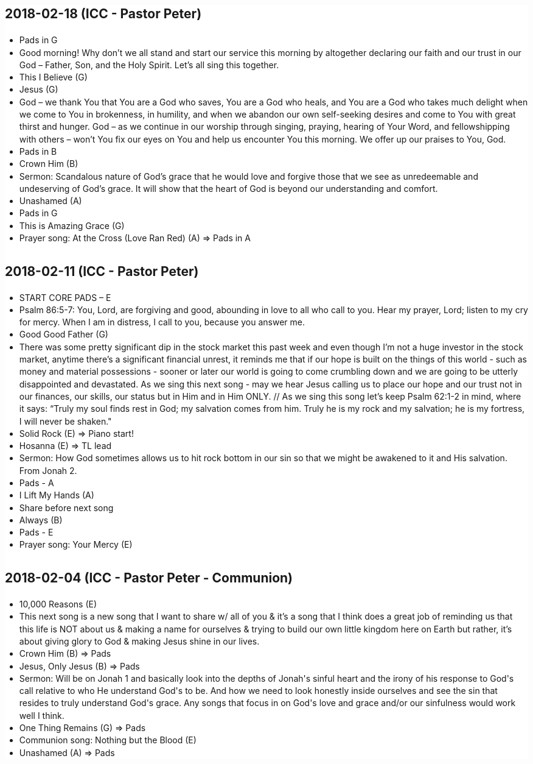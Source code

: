 ## 2018-02-18 (ICC - Pastor Peter)
* Pads in G
* Good morning! Why don’t we all stand and start our service this morning by altogether declaring our faith and our trust in our God – Father, Son, and the Holy Spirit. Let’s all sing this together.
* This I Believe (G)
* Jesus (G)
* God – we thank You that You are a God who saves, You are a God who heals, and You are a God who takes much delight when we come to You in brokenness, in humility, and when we abandon our own self-seeking desires and come to You with great thirst and hunger. God – as we continue in our worship through singing, praying, hearing of Your Word, and fellowshipping with others – won’t You fix our eyes on You and help us encounter You this morning. We offer up our praises to You, God.
* Pads in B
* Crown Him (B)
* Sermon: Scandalous nature of God’s grace that he would love and forgive those that we see as unredeemable and undeserving of God’s grace. It will show that the heart of God is beyond our understanding and comfort.
* Unashamed (A)
* Pads in G
* This is Amazing Grace (G)
* Prayer song: At the Cross (Love Ran Red) (A) => Pads in A

## 2018-02-11 (ICC - Pastor Peter)
* START CORE PADS – E
* Psalm 86:5-7: You, Lord, are forgiving and good, abounding in love to all who call to you. Hear my prayer, Lord; listen to my cry for mercy. When I am in distress, I call to you, because you answer me.
* Good Good Father (G)
* There was some pretty significant dip in the stock market this past week and even though I’m not a huge investor in the stock market, anytime there’s a significant financial unrest, it reminds me that if our hope is built on the things of this world - such as money and material possessions - sooner or later our world is going to come crumbling down and we are going to be utterly disappointed and devastated. As we sing this next song - may we hear Jesus calling us to place our hope and our trust not in our finances, our skills, our status but in Him and in Him ONLY. // As we sing this song let’s keep Psalm 62:1-2 in mind, where it says: “Truly my soul finds rest in God; my salvation comes from him. Truly he is my rock and my salvation; he is my fortress, I will never be shaken."
* Solid Rock (E) => Piano start!
* Hosanna (E) => TL lead
* Sermon: How God sometimes allows us to hit rock bottom in our sin so that we might be awakened to it and His salvation. From Jonah 2.
* Pads - A
* I Lift My Hands (A)
* Share before next song
* Always (B)
* Pads - E
* Prayer song: Your Mercy (E)

## 2018-02-04 (ICC - Pastor Peter - Communion)
* 10,000 Reasons (E)
* This next song is a new song that I want to share w/ all of you & it’s a song that I think does a great job of reminding us that this life is NOT about us & making a name for ourselves & trying to build our own little kingdom here on Earth but rather, it’s about giving glory to God & making Jesus shine in our lives.
* Crown Him (B) => Pads
* Jesus, Only Jesus (B) => Pads
* Sermon: Will be on Jonah 1 and basically look into the depths of Jonah's sinful heart and the irony of his response to God's call relative to who He understand God's to be. And how we need to look honestly inside ourselves and see the sin that resides to truly understand God's grace. Any songs that focus in on God's love and grace and/or our sinfulness would work well I think.
* One Thing Remains (G) => Pads
* Communion song: Nothing but the Blood (E)
* Unashamed (A) => Pads